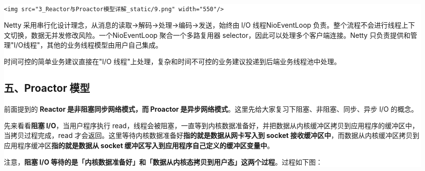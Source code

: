     <img src="3_Reactor与Proactor模型详解_static/9.png" width="550"/>
</div>

Netty 采用串行化设计理念，从消息的读取->解码->处理->编码->发送，始终由 I/O 线程NioEventLoop 负责。整个流程不会进行线程上下文切换，数据无并发修改风险。一个NioEventLoop 聚合一个多路复用器 selector，因此可以处理多个客户端连接。Netty 只负责提供和管理"I/O线程"，其他的业务线程模型由用户自己集成。

时间可控的简单业务建议直接在"I/O 线程"上处理，复杂和时间不可控的业务建议投递到后端业务线程池中处理。

## 五、Proactor 模型

前面提到的 **Reactor 是非阻塞同步网络模式，而 Proactor 是异步网络模式**。这里先给大家复习下阻塞、非阻塞、同步、异步 I/O 的概念。

先来看看**阻塞 I/O**，当用户程序执行 read，线程会被阻塞，一直等到内核数据准备好，并把数据从内核缓冲区拷贝到应用程序的缓冲区中，当拷贝过程完成，read 才会返回。这里等待内核数据准备好**指的就是数据从网卡写入到 socket 接收缓冲区中**，而数据从内核缓冲区拷贝到应用程序缓冲区**指的就是数据从 socket 缓冲区写入到应用程序自己定义的缓冲区变量中**。

注意，**阻塞 I/O 等待的是「内核数据准备好」和「数据从内核态拷贝到用户态」这两个过程**。过程如下图：

<div align="center">